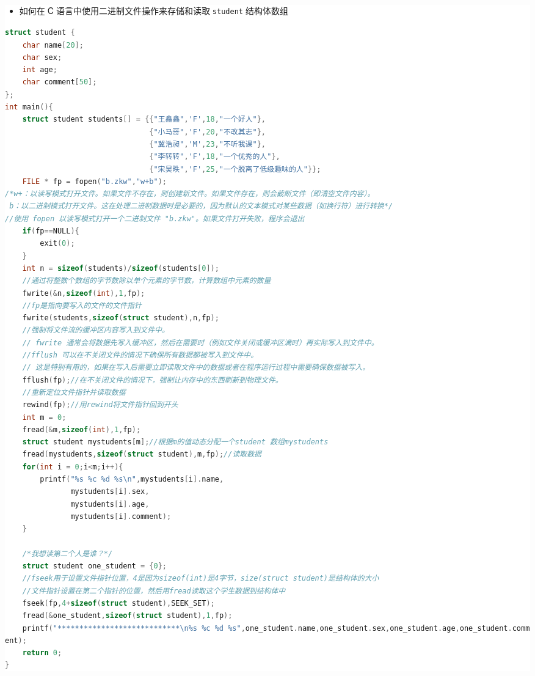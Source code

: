 
- 如何在 C 语言中使用二进制文件操作来存储和读取 `student` 结构体数组
```c
struct student {  
    char name[20];  
    char sex;  
    int age;  
    char comment[50];  
};  
int main(){  
    struct student students[] = {{"王鑫鑫",'F',18,"一个好人"},  
                                 {"小马哥",'F',20,"不改其志"},  
                                 {"冀浩昶",'M',23,"不听我课"},  
                                 {"李转转",'F',18,"一个优秀的人"},  
                                 {"宋昊昳",'F',25,"一个脱离了低级趣味的人"}};  
    FILE * fp = fopen("b.zkw","w+b");
/*w+：以读写模式打开文件。如果文件不存在，则创建新文件。如果文件存在，则会截断文件（即清空文件内容）。  
 b：以二进制模式打开文件。这在处理二进制数据时是必要的，因为默认的文本模式对某些数据（如换行符）进行转换*/  
//使用 fopen 以读写模式打开一个二进制文件 "b.zkw"。如果文件打开失败，程序会退出  
    if(fp==NULL){  
        exit(0);  
    }  
    int n = sizeof(students)/sizeof(students[0]);  
    //通过将整数个数组的字节数除以单个元素的字节数，计算数组中元素的数量  
    fwrite(&n,sizeof(int),1,fp);  
    //fp是指向要写入的文件的文件指针  
    fwrite(students,sizeof(struct student),n,fp);  
    //强制将文件流的缓冲区内容写入到文件中。  
    // fwrite 通常会将数据先写入缓冲区，然后在需要时（例如文件关闭或缓冲区满时）再实际写入到文件中。  
    //fflush 可以在不关闭文件的情况下确保所有数据都被写入到文件中。  
    // 这是特别有用的，如果在写入后需要立即读取文件中的数据或者在程序运行过程中需要确保数据被写入。  
    fflush(fp);//在不关闭文件的情况下，强制让内存中的东西刷新到物理文件。  
    //重新定位文件指针并读取数据  
    rewind(fp);//用rewind将文件指针回到开头  
    int m = 0;  
    fread(&m,sizeof(int),1,fp);  
    struct student mystudents[m];//根据m的值动态分配一个student 数组mystudents  
    fread(mystudents,sizeof(struct student),m,fp);//读取数据  
    for(int i = 0;i<m;i++){  
        printf("%s %c %d %s\n",mystudents[i].name,  
               mystudents[i].sex,  
               mystudents[i].age,  
               mystudents[i].comment);  
    }  
  
    /*我想读第二个人是谁？*/  
    struct student one_student = {0};  
    //fseek用于设置文件指针位置，4是因为sizeof(int)是4字节，size(struct student)是结构体的大小  
    //文件指针设置在第二个指针的位置，然后用fread读取这个学生数据到结构体中  
    fseek(fp,4+sizeof(struct student),SEEK_SET);  
    fread(&one_student,sizeof(struct student),1,fp);  
    printf("****************************\n%s %c %d %s",one_student.name,one_student.sex,one_student.age,one_student.comment);  
    return 0;  
}
```



